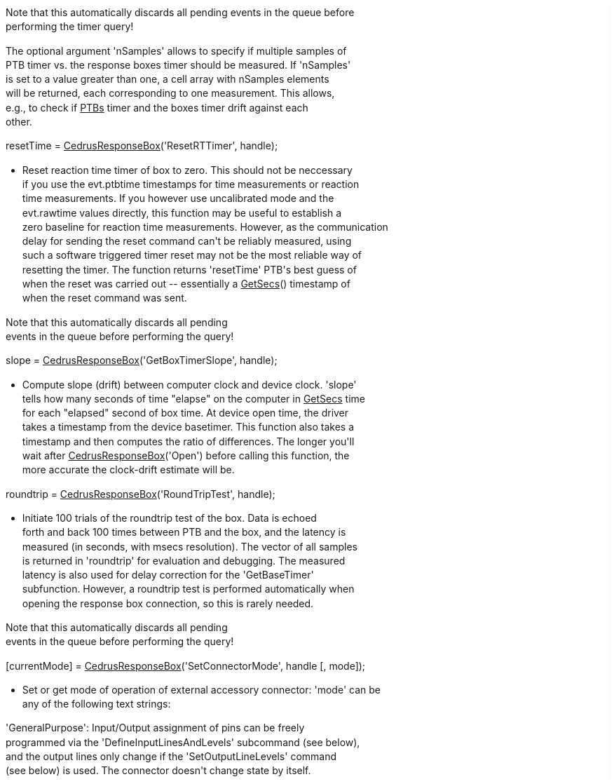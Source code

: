 Note that this automatically discards all pending events in the queue before  
performing the timer query!  
  
The optional argument 'nSamples' allows to specify if multiple samples of  
PTB timer vs. the response boxes timer should be measured. If 'nSamples'  
is set to a value greater than one, a cell array with nSamples elements  
will be returned, each corresponding to one measurement. This allows,  
e.g., to check if [PTBs](PTBs) timer and the boxes timer drift against each  
other.  
  
  
resetTime = [CedrusResponseBox](CedrusResponseBox)('ResetRTTimer', handle);  
- Reset reaction time timer of box to zero. This should not be neccessary  
if you use the evt.ptbtime timestamps for time measurements or reaction  
time measurements. If you however use uncalibrated mode and the  
evt.rawtime values directly, this function may be useful to establish a  
zero baseline for reaction time measurements. However, as the communication  
delay for sending the reset command can't be reliably measured, using  
such a software triggered timer reset may not be the most reliable way of  
resetting the timer. The function returns 'resetTime' PTB's best guess of  
when the reset was carried out -- essentially a [GetSecs](GetSecs)() timestamp of  
when the reset command was sent.  
  
Note that this automatically discards all pending  
events in the queue before performing the query!  
  
  
slope = [CedrusResponseBox](CedrusResponseBox)('GetBoxTimerSlope', handle);  
- Compute slope (drift) between computer clock and device clock. 'slope'  
tells how many seconds of time "elapse" on the computer in [GetSecs](GetSecs) time  
for each "elapsed" second of box time. At device open time, the driver  
takes a timestamp from the device basetimer. This function also takes a  
timestamp and then computes the ratio of differences. The longer you'll  
wait after [CedrusResponseBox](CedrusResponseBox)('Open') before calling this function, the  
more accurate the clock-drift estimate will be.  
  
  
roundtrip = [CedrusResponseBox](CedrusResponseBox)('RoundTripTest', handle);  
- Initiate 100 trials of the roundtrip test of the box. Data is echoed  
forth and back 100 times between PTB and the box, and the latency is  
measured (in seconds, with msecs resolution). The vector of all samples  
is returned in 'roundtrip' for evaluation and debugging. The measured  
latency is also used for delay correction for the 'GetBaseTimer'  
subfunction. However, a roundtrip test is performed automatically when  
opening the response box connection, so this is rarely needed.  
  
Note that this automatically discards all pending  
events in the queue before performing the query!  
  
  
[currentMode] = [CedrusResponseBox](CedrusResponseBox)('SetConnectorMode', handle [, mode]);  
- Set or get mode of operation of external accessory connector: 'mode' can be  
any of the following text strings:  
  
'GeneralPurpose': Input/Output assignment of pins can be freely  
programmed via the 'DefineInputLinesAndLevels' subcommand (see below),  
and the output lines only change if the 'SetOutputLineLevels' command  
(see below) is used. The connector doesn't change state by itself.  
  
